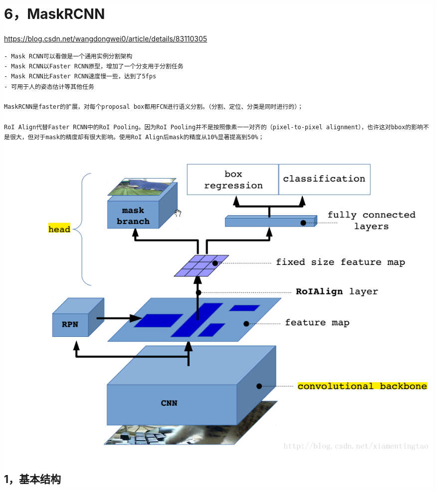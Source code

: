 # 6，MaskRCNN

https://blog.csdn.net/wangdongwei0/article/details/83110305

```
- Mask RCNN可以看做是一个通用实例分割架构
- Mask RCNN以Faster RCNN原型，增加了一个分支用于分割任务
- Mask RCNN比Faster RCNN速度慢一些，达到了5fps
- 可用于人的姿态估计等其他任务

MaskRCNN是faster的扩展，对每个proposal box都用FCN进行语义分割。（分割、定位、分类是同时进行的）；

RoI Align代替Faster RCNN中的RoI Pooling。因为RoI Pooling并不是按照像素一一对齐的（pixel-to-pixel alignment），也许这对bbox的影响不是很大，但对于mask的精度却有很大影响。使用RoI Align后mask的精度从10%显著提高到50%；
```

![avatar](media/20171121232436738.png)

## 1，基本结构
